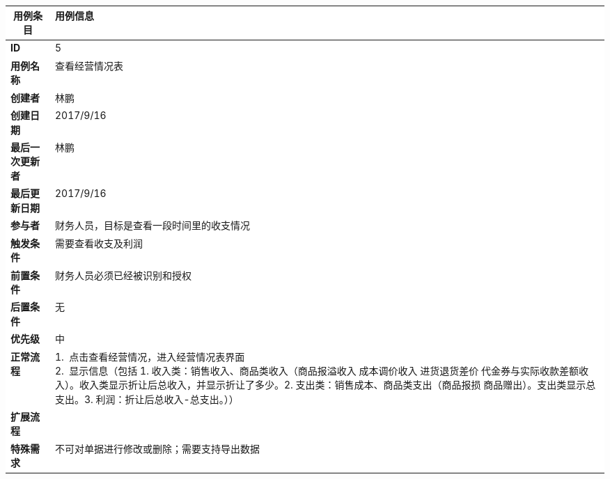 | 用例条目 | 用例信息 | 
| -------- | :----- |
| **ID** | 5 |
| **用例名称** | 查看经营情况表 |
| **创建者** | 林鹏 |
| **创建日期** |  2017/9/16|
| **最后一次更新者** | 林鹏 |
| **最后更新日期** | 2017/9/16 |
| **参与者** | 财务人员，目标是查看一段时间里的收支情况 |
| **触发条件** | 需要查看收支及利润 |
| **前置条件** | 财务人员必须已经被识别和授权 |
| **后置条件** | 无 |
| **优先级** | 中 |
| **正常流程** |  1.&nbsp; 点击查看经营情况，进入经营情况表界面  <br>  2.&nbsp;	显示信息（包括	1. 收入类：销售收入、商品类收入（商品报溢收入 成本调价收入 进货退货差价 代金券与实际收款差额收入）。收入类显示折让后总收入，并显示折让了多少。2. 支出类：销售成本、商品类支出（商品报损 商品赠出）。支出类显示总支出。3. 利润：折让后总收入-总支出。））  
| **扩展流程** | |
| **特殊需求** | 不可对单据进行修改或删除；需要支持导出数据|
